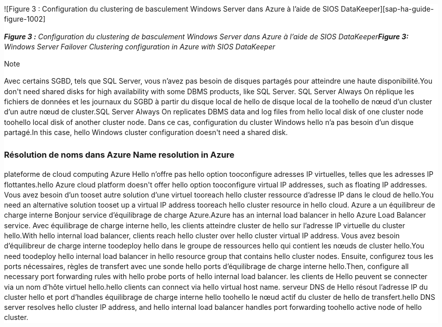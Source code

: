 ![Figure 3 : Configuration du clustering de basculement Windows Server dans Azure à l’aide de SIOS DataKeeper][sap-ha-guide-figure-1002]

<span data-ttu-id="b6187-252">_**Figure 3 :** Configuration du clustering de basculement Windows Server dans Azure à l’aide de SIOS DataKeeper_</span><span class="sxs-lookup"><span data-stu-id="b6187-252">_**Figure 3:** Windows Server Failover Clustering configuration in Azure with SIOS DataKeeper_</span></span>

> [!NOTE]
> <span data-ttu-id="b6187-253">Avec certains SGBD, tels que SQL Server, vous n’avez pas besoin de disques partagés pour atteindre une haute disponibilité.</span><span class="sxs-lookup"><span data-stu-id="b6187-253">You don't need shared disks for high availability with some DBMS products, like SQL Server.</span></span> <span data-ttu-id="b6187-254">SQL Server Always On réplique les fichiers de données et les journaux du SGBD à partir du disque local de hello de disque local de la toohello de nœud d’un cluster d’un autre nœud de cluster.</span><span class="sxs-lookup"><span data-stu-id="b6187-254">SQL Server Always On replicates DBMS data and log files from hello local disk of one cluster node toohello local disk of another cluster node.</span></span> <span data-ttu-id="b6187-255">Dans ce cas, configuration du cluster Windows hello n’a pas besoin d’un disque partagé.</span><span class="sxs-lookup"><span data-stu-id="b6187-255">In this case, hello Windows cluster configuration doesn't need a shared disk.</span></span>
>
>

### <span data-ttu-id="b6187-256"><a name="44641e18-a94e-431f-95ff-303ab65e0bcb"></a> Résolution de noms dans Azure</span><span class="sxs-lookup"><span data-stu-id="b6187-256"><a name="44641e18-a94e-431f-95ff-303ab65e0bcb"></a> Name resolution in Azure</span></span>
<span data-ttu-id="b6187-257">plateforme de cloud computing Azure Hello n’offre pas hello option tooconfigure adresses IP virtuelles, telles que les adresses IP flottantes.</span><span class="sxs-lookup"><span data-stu-id="b6187-257">hello Azure cloud platform doesn't offer hello option tooconfigure virtual IP addresses, such as floating IP addresses.</span></span> <span data-ttu-id="b6187-258">Vous avez besoin d’un tooset autre solution d’une virtuel tooreach hello cluster ressource d’adresse IP dans le cloud de hello.</span><span class="sxs-lookup"><span data-stu-id="b6187-258">You need an alternative solution tooset up a virtual IP address tooreach hello cluster resource in hello cloud.</span></span>
<span data-ttu-id="b6187-259">Azure a un équilibreur de charge interne Bonjour service d’équilibrage de charge Azure.</span><span class="sxs-lookup"><span data-stu-id="b6187-259">Azure has an internal load balancer in hello Azure Load Balancer service.</span></span> <span data-ttu-id="b6187-260">Avec équilibrage de charge interne hello, les clients atteindre cluster de hello sur l’adresse IP virtuelle du cluster hello.</span><span class="sxs-lookup"><span data-stu-id="b6187-260">With hello internal load balancer, clients reach hello cluster over hello cluster virtual IP address.</span></span>
<span data-ttu-id="b6187-261">Vous avez besoin d’équilibreur de charge interne toodeploy hello dans le groupe de ressources hello qui contient les nœuds de cluster hello.</span><span class="sxs-lookup"><span data-stu-id="b6187-261">You need toodeploy hello internal load balancer in hello resource group that contains hello cluster nodes.</span></span> <span data-ttu-id="b6187-262">Ensuite, configurez tous les ports nécessaires, règles de transfert avec une sonde hello ports d’équilibrage de charge interne hello.</span><span class="sxs-lookup"><span data-stu-id="b6187-262">Then, configure all necessary port forwarding rules with hello probe ports of hello internal load balancer.</span></span>
<span data-ttu-id="b6187-263">les clients de Hello peuvent se connecter via un nom d’hôte virtuel hello.</span><span class="sxs-lookup"><span data-stu-id="b6187-263">hello clients can connect via hello virtual host name.</span></span> <span data-ttu-id="b6187-264">serveur DNS de Hello résout l’adresse IP du cluster hello et port d’handles équilibrage de charge interne hello toohello le nœud actif du cluster de hello de transfert.</span><span class="sxs-lookup"><span data-stu-id="b6187-264">hello DNS server resolves hello cluster IP address, and hello internal load balancer handles port forwarding toohello active node of hello cluster.</span></span>
